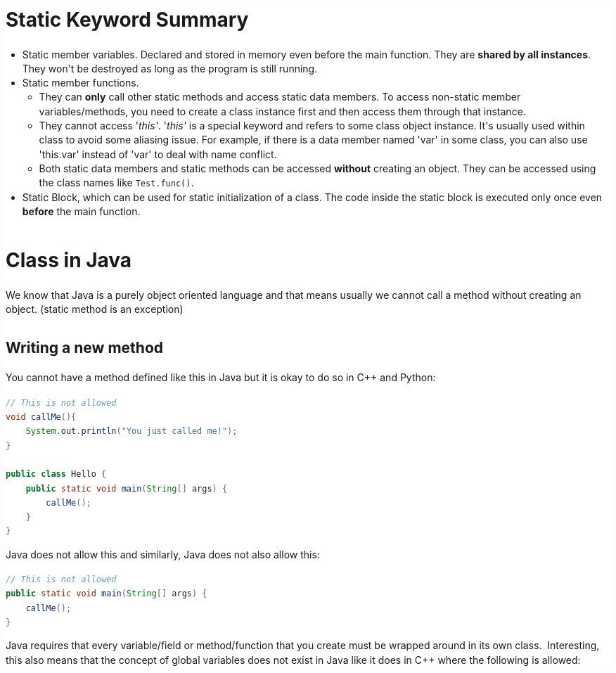 # Static Keyword Summary

- Static member variables. Declared and stored in memory even before the main function. They are **shared by all instances**. They won't be destroyed as long as the program is still running.
- Static member functions.
    - They can **only** call other static methods and access static data members. To access non-static member variables/methods, you need to create a class instance first and then access them through that instance.
    - They cannot access '*this'*. '*this'* is a special keyword and refers to some class object instance. It's usually used within class to avoid some aliasing issue. For example, if there is a data member named 'var' in some class, you can also use 'this.var' instead of 'var' to deal with name conflict.
    - Both static data members and static methods can be accessed **without** creating an object. They can be accessed using the class names like `Test.func()`.
- Static Block, which can be used for static initialization of a class. The code inside the static block is executed only once even **before** the main function.

# Class in Java

We know that Java is a purely object oriented language and that means usually we cannot call a method without creating an object. (static method is an exception)

## Writing a new method

You cannot have a method defined like this in Java but it is okay to do so in C++ and Python:

```java
// This is not allowed
void callMe(){
    System.out.println("You just called me!");
}

public class Hello {
    public static void main(String[] args) {
        callMe();
    }
}
```

Java does not allow this and similarly, Java does not also allow this:

```java
// This is not allowed
public static void main(String[] args) {
    callMe();
}
```

Java requires that every variable/field or method/function that you create must be wrapped around in its own class. 
Interesting, this also means that the concept of global variables does not exist in Java like it does in C++ where the following is allowed:

